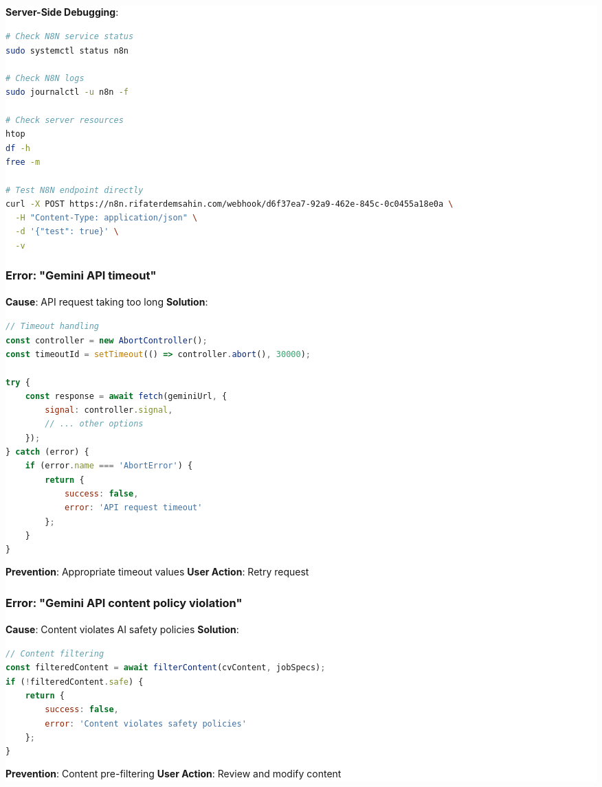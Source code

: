 **Server-Side Debugging**:
```bash
# Check N8N service status
sudo systemctl status n8n

# Check N8N logs
sudo journalctl -u n8n -f

# Check server resources
htop
df -h
free -m

# Test N8N endpoint directly
curl -X POST https://n8n.rifaterdemsahin.com/webhook/d6f37ea7-92a9-462e-845c-0c0455a18e0a \
  -H "Content-Type: application/json" \
  -d '{"test": true}' \
  -v
```

### Error: "Gemini API timeout"
**Cause**: API request taking too long
**Solution**:
```javascript
// Timeout handling
const controller = new AbortController();
const timeoutId = setTimeout(() => controller.abort(), 30000);

try {
    const response = await fetch(geminiUrl, {
        signal: controller.signal,
        // ... other options
    });
} catch (error) {
    if (error.name === 'AbortError') {
        return {
            success: false,
            error: 'API request timeout'
        };
    }
}
```
**Prevention**: Appropriate timeout values
**User Action**: Retry request

### Error: "Gemini API content policy violation"
**Cause**: Content violates AI safety policies
**Solution**:
```javascript
// Content filtering
const filteredContent = await filterContent(cvContent, jobSpecs);
if (!filteredContent.safe) {
    return {
        success: false,
        error: 'Content violates safety policies'
    };
}
```
**Prevention**: Content pre-filtering
**User Action**: Review and modify content
